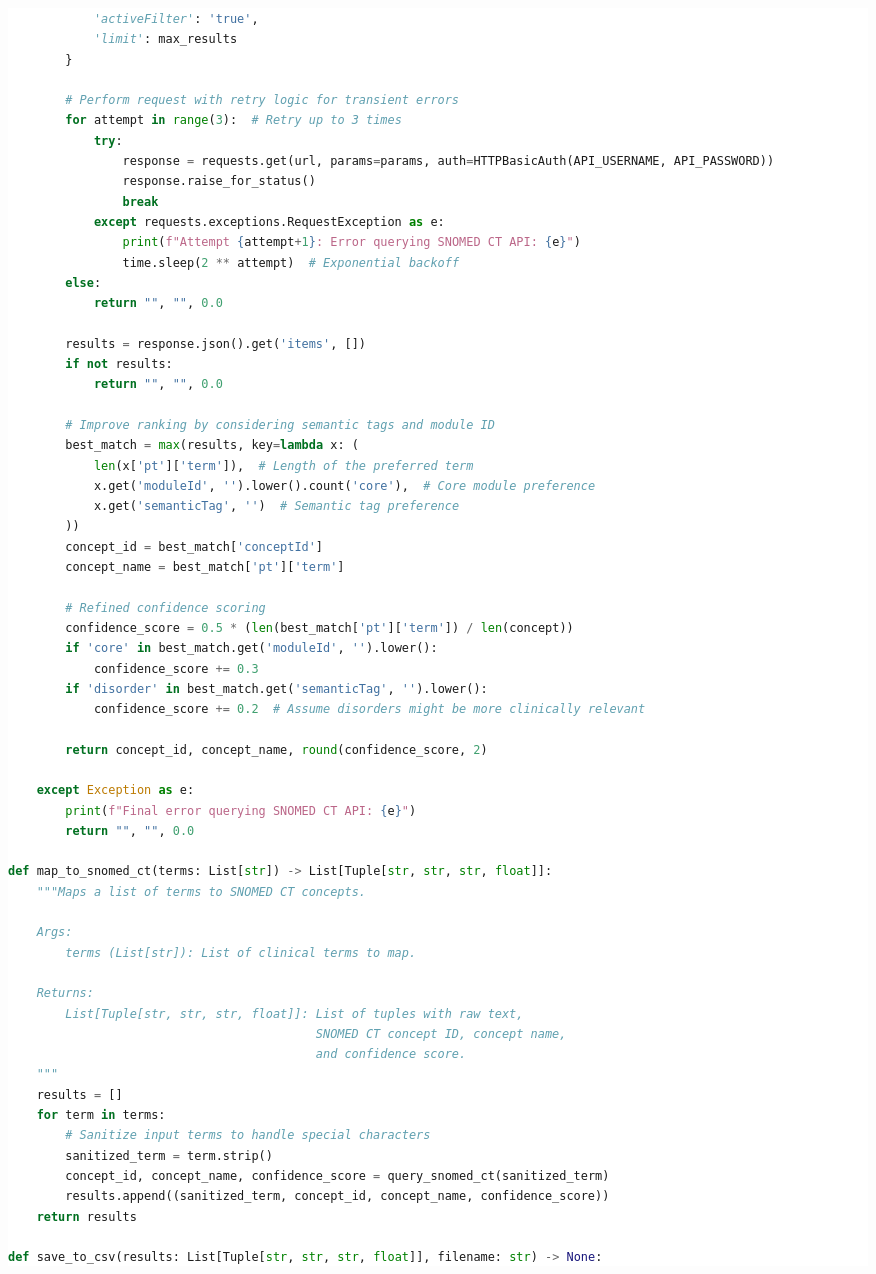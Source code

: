 ```python
            'activeFilter': 'true',
            'limit': max_results
        }

        # Perform request with retry logic for transient errors
        for attempt in range(3):  # Retry up to 3 times
            try:
                response = requests.get(url, params=params, auth=HTTPBasicAuth(API_USERNAME, API_PASSWORD))
                response.raise_for_status()
                break
            except requests.exceptions.RequestException as e:
                print(f"Attempt {attempt+1}: Error querying SNOMED CT API: {e}")
                time.sleep(2 ** attempt)  # Exponential backoff
        else:
            return "", "", 0.0

        results = response.json().get('items', [])
        if not results:
            return "", "", 0.0

        # Improve ranking by considering semantic tags and module ID
        best_match = max(results, key=lambda x: (
            len(x['pt']['term']),  # Length of the preferred term
            x.get('moduleId', '').lower().count('core'),  # Core module preference
            x.get('semanticTag', '')  # Semantic tag preference
        ))
        concept_id = best_match['conceptId']
        concept_name = best_match['pt']['term']
        
        # Refined confidence scoring
        confidence_score = 0.5 * (len(best_match['pt']['term']) / len(concept))
        if 'core' in best_match.get('moduleId', '').lower():
            confidence_score += 0.3
        if 'disorder' in best_match.get('semanticTag', '').lower():
            confidence_score += 0.2  # Assume disorders might be more clinically relevant

        return concept_id, concept_name, round(confidence_score, 2)

    except Exception as e:
        print(f"Final error querying SNOMED CT API: {e}")
        return "", "", 0.0

def map_to_snomed_ct(terms: List[str]) -> List[Tuple[str, str, str, float]]:
    """Maps a list of terms to SNOMED CT concepts.

    Args:
        terms (List[str]): List of clinical terms to map.

    Returns:
        List[Tuple[str, str, str, float]]: List of tuples with raw text, 
                                           SNOMED CT concept ID, concept name,
                                           and confidence score.
    """
    results = []
    for term in terms:
        # Sanitize input terms to handle special characters
        sanitized_term = term.strip()
        concept_id, concept_name, confidence_score = query_snomed_ct(sanitized_term)
        results.append((sanitized_term, concept_id, concept_name, confidence_score))
    return results

def save_to_csv(results: List[Tuple[str, str, str, float]], filename: str) -> None:
```